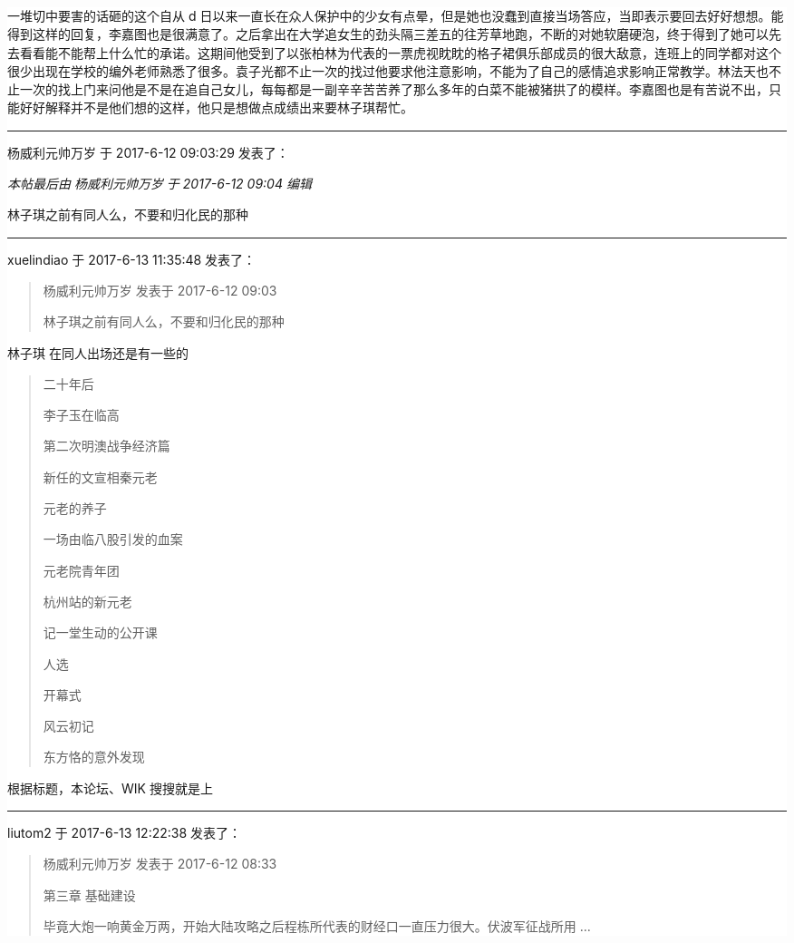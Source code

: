 一堆切中要害的话砸的这个自从 d 日以来一直长在众人保护中的少女有点晕，但是她也没蠢到直接当场答应，当即表示要回去好好想想。能得到这样的回复，李嘉图也是很满意了。之后拿出在大学追女生的劲头隔三差五的往芳草地跑，不断的对她软磨硬泡，终于得到了她可以先去看看能不能帮上什么忙的承诺。这期间他受到了以张柏林为代表的一票虎视眈眈的格子裙俱乐部成员的很大敌意，连班上的同学都对这个很少出现在学校的编外老师熟悉了很多。袁子光都不止一次的找过他要求他注意影响，不能为了自己的感情追求影响正常教学。林法天也不止一次的找上门来问他是不是在追自己女儿，每每都是一副辛辛苦苦养了那么多年的白菜不能被猪拱了的模样。李嘉图也是有苦说不出，只能好好解释并不是他们想的这样，他只是想做点成绩出来要林子琪帮忙。

---

杨威利元帅万岁 于 2017-6-12 09:03:29 发表了：

_本帖最后由 杨威利元帅万岁 于 2017-6-12 09:04 编辑_

林子琪之前有同人么，不要和归化民的那种

---

xuelindiao 于 2017-6-13 11:35:48 发表了：

> 杨威利元帅万岁 发表于 2017-6-12 09:03
>
> 林子琪之前有同人么，不要和归化民的那种

林子琪 在同人出场还是有一些的

> 二十年后
>
> 李子玉在临高
>
> 第二次明澳战争经济篇
>
> 新任的文宣相秦元老
>
> 元老的养子
>
> 一场由临八股引发的血案
>
> 元老院青年团
>
> 杭州站的新元老
>
> 记一堂生动的公开课
>
> 人选
>
> 开幕式
>
> 风云初记
>
> 东方恪的意外发现

根据标题，本论坛、WIK 搜搜就是上

---

liutom2 于 2017-6-13 12:22:38 发表了：

> 杨威利元帅万岁 发表于 2017-6-12 08:33
>
> 第三章 基础建设
>
> 毕竟大炮一响黄金万两，开始大陆攻略之后程栋所代表的财经口一直压力很大。伏波军征战所用 ...
